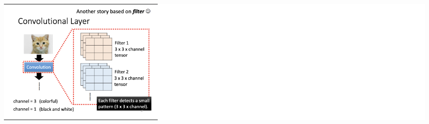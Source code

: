 <table><tr>  <td><div align=center> <img src="/assets/images/2024-09-26-convolutional_neural_networks/2024-10-11-22-59-50.png" width="300"> </div></td>  